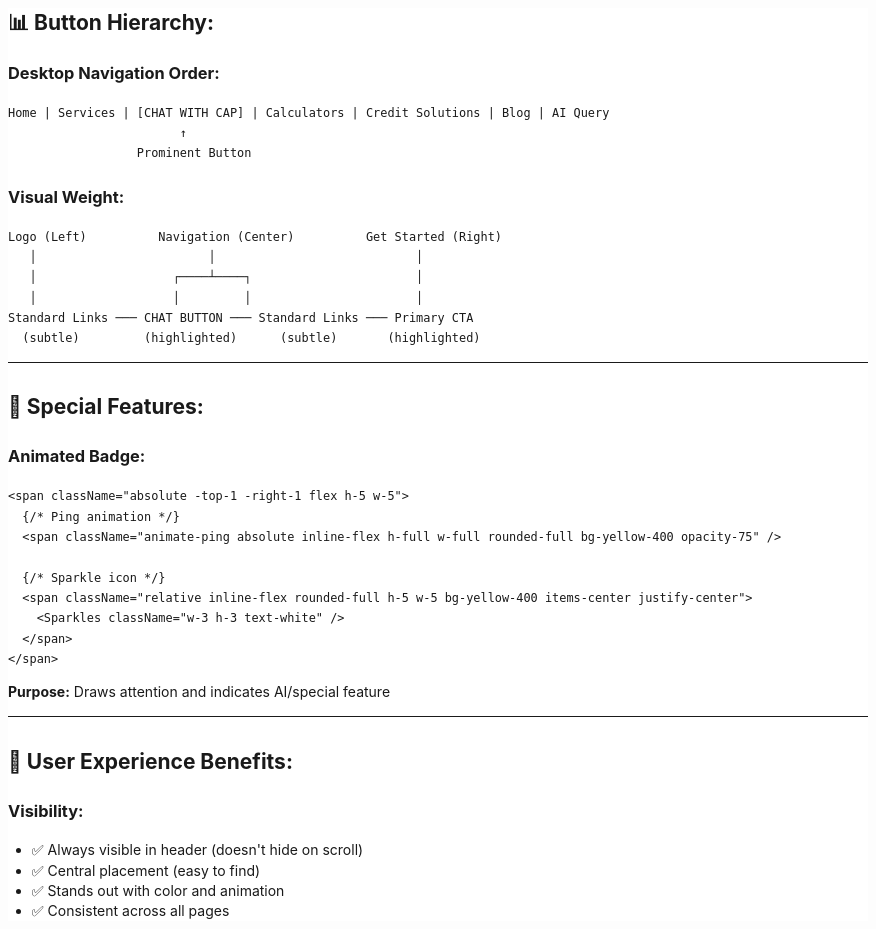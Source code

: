## 📊 **Button Hierarchy:**

### **Desktop Navigation Order:**
```
Home | Services | [CHAT WITH CAP] | Calculators | Credit Solutions | Blog | AI Query
                        ↑
                  Prominent Button
```

### **Visual Weight:**
```
Logo (Left)          Navigation (Center)          Get Started (Right)
   │                        │                            │
   │                   ┌────┴────┐                       │
   │                   │         │                       │
Standard Links ─── CHAT BUTTON ─── Standard Links ─── Primary CTA
  (subtle)         (highlighted)      (subtle)       (highlighted)
```

---

## 💫 **Special Features:**

### **Animated Badge:**
```tsx
<span className="absolute -top-1 -right-1 flex h-5 w-5">
  {/* Ping animation */}
  <span className="animate-ping absolute inline-flex h-full w-full rounded-full bg-yellow-400 opacity-75" />
  
  {/* Sparkle icon */}
  <span className="relative inline-flex rounded-full h-5 w-5 bg-yellow-400 items-center justify-center">
    <Sparkles className="w-3 h-3 text-white" />
  </span>
</span>
```

**Purpose:** Draws attention and indicates AI/special feature

---

## 🎯 **User Experience Benefits:**

### **Visibility:**
- ✅ Always visible in header (doesn't hide on scroll)
- ✅ Central placement (easy to find)
- ✅ Stands out with color and animation
- ✅ Consistent across all pages
